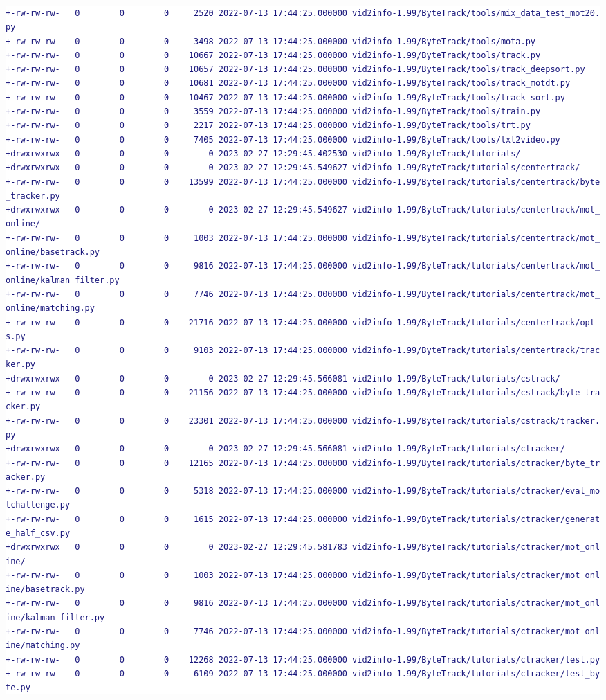 ```diff
+-rw-rw-rw-   0        0        0     2520 2022-07-13 17:44:25.000000 vid2info-1.99/ByteTrack/tools/mix_data_test_mot20.py
+-rw-rw-rw-   0        0        0     3498 2022-07-13 17:44:25.000000 vid2info-1.99/ByteTrack/tools/mota.py
+-rw-rw-rw-   0        0        0    10667 2022-07-13 17:44:25.000000 vid2info-1.99/ByteTrack/tools/track.py
+-rw-rw-rw-   0        0        0    10657 2022-07-13 17:44:25.000000 vid2info-1.99/ByteTrack/tools/track_deepsort.py
+-rw-rw-rw-   0        0        0    10681 2022-07-13 17:44:25.000000 vid2info-1.99/ByteTrack/tools/track_motdt.py
+-rw-rw-rw-   0        0        0    10467 2022-07-13 17:44:25.000000 vid2info-1.99/ByteTrack/tools/track_sort.py
+-rw-rw-rw-   0        0        0     3559 2022-07-13 17:44:25.000000 vid2info-1.99/ByteTrack/tools/train.py
+-rw-rw-rw-   0        0        0     2217 2022-07-13 17:44:25.000000 vid2info-1.99/ByteTrack/tools/trt.py
+-rw-rw-rw-   0        0        0     7405 2022-07-13 17:44:25.000000 vid2info-1.99/ByteTrack/tools/txt2video.py
+drwxrwxrwx   0        0        0        0 2023-02-27 12:29:45.402530 vid2info-1.99/ByteTrack/tutorials/
+drwxrwxrwx   0        0        0        0 2023-02-27 12:29:45.549627 vid2info-1.99/ByteTrack/tutorials/centertrack/
+-rw-rw-rw-   0        0        0    13599 2022-07-13 17:44:25.000000 vid2info-1.99/ByteTrack/tutorials/centertrack/byte_tracker.py
+drwxrwxrwx   0        0        0        0 2023-02-27 12:29:45.549627 vid2info-1.99/ByteTrack/tutorials/centertrack/mot_online/
+-rw-rw-rw-   0        0        0     1003 2022-07-13 17:44:25.000000 vid2info-1.99/ByteTrack/tutorials/centertrack/mot_online/basetrack.py
+-rw-rw-rw-   0        0        0     9816 2022-07-13 17:44:25.000000 vid2info-1.99/ByteTrack/tutorials/centertrack/mot_online/kalman_filter.py
+-rw-rw-rw-   0        0        0     7746 2022-07-13 17:44:25.000000 vid2info-1.99/ByteTrack/tutorials/centertrack/mot_online/matching.py
+-rw-rw-rw-   0        0        0    21716 2022-07-13 17:44:25.000000 vid2info-1.99/ByteTrack/tutorials/centertrack/opts.py
+-rw-rw-rw-   0        0        0     9103 2022-07-13 17:44:25.000000 vid2info-1.99/ByteTrack/tutorials/centertrack/tracker.py
+drwxrwxrwx   0        0        0        0 2023-02-27 12:29:45.566081 vid2info-1.99/ByteTrack/tutorials/cstrack/
+-rw-rw-rw-   0        0        0    21156 2022-07-13 17:44:25.000000 vid2info-1.99/ByteTrack/tutorials/cstrack/byte_tracker.py
+-rw-rw-rw-   0        0        0    23301 2022-07-13 17:44:25.000000 vid2info-1.99/ByteTrack/tutorials/cstrack/tracker.py
+drwxrwxrwx   0        0        0        0 2023-02-27 12:29:45.566081 vid2info-1.99/ByteTrack/tutorials/ctracker/
+-rw-rw-rw-   0        0        0    12165 2022-07-13 17:44:25.000000 vid2info-1.99/ByteTrack/tutorials/ctracker/byte_tracker.py
+-rw-rw-rw-   0        0        0     5318 2022-07-13 17:44:25.000000 vid2info-1.99/ByteTrack/tutorials/ctracker/eval_motchallenge.py
+-rw-rw-rw-   0        0        0     1615 2022-07-13 17:44:25.000000 vid2info-1.99/ByteTrack/tutorials/ctracker/generate_half_csv.py
+drwxrwxrwx   0        0        0        0 2023-02-27 12:29:45.581783 vid2info-1.99/ByteTrack/tutorials/ctracker/mot_online/
+-rw-rw-rw-   0        0        0     1003 2022-07-13 17:44:25.000000 vid2info-1.99/ByteTrack/tutorials/ctracker/mot_online/basetrack.py
+-rw-rw-rw-   0        0        0     9816 2022-07-13 17:44:25.000000 vid2info-1.99/ByteTrack/tutorials/ctracker/mot_online/kalman_filter.py
+-rw-rw-rw-   0        0        0     7746 2022-07-13 17:44:25.000000 vid2info-1.99/ByteTrack/tutorials/ctracker/mot_online/matching.py
+-rw-rw-rw-   0        0        0    12268 2022-07-13 17:44:25.000000 vid2info-1.99/ByteTrack/tutorials/ctracker/test.py
+-rw-rw-rw-   0        0        0     6109 2022-07-13 17:44:25.000000 vid2info-1.99/ByteTrack/tutorials/ctracker/test_byte.py
```